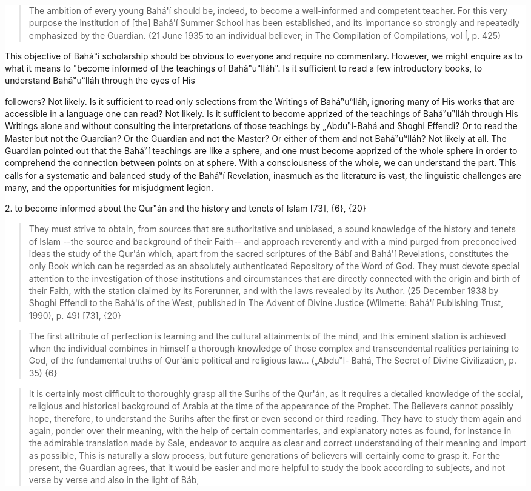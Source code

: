 > The ambition of every young Bahá'í should be, indeed, to become a well-informed
> and competent teacher. For this very purpose the institution of [the] Bahá'í Summer
> School has been established, and its importance so strongly and repeatedly
> emphasized by the Guardian. (21 June 1935 to an individual believer; in The
> Compilation of Compilations, vol Í, p. 425)

This objective of Bahá‟í scholarship should be obvious to everyone and require no commentary.
However, we might enquire as to what it means to "become informed of the teachings of Bahá‟u‟lláh".
Is it sufficient to read a few introductory books, to understand Bahá‟u‟lláh through the eyes of His

followers? Not likely. Is it sufficient to read only selections from the Writings of Bahá‟u‟lláh,
ignoring many of His works that are accessible in a language one can read? Not likely. Is it
sufficient to become apprized of the teachings of Bahá‟u‟lláh through His Writings alone and without
consulting the interpretations of those teachings by „Abdu‟l-Bahá and Shoghi Effendi? Or to read
the Master but not the Guardian? Or the Guardian and not the Master? Or either of them and
not Bahá‟u‟lláh? Not likely at all. The Guardian pointed out that the Bahá‟í teachings are like a
sphere, and one must become apprized of the whole sphere in order to comprehend the connection
between points on at sphere. With a consciousness of the whole, we can understand the part. This
calls for a systematic and balanced study of the Bahá‟í Revelation, inasmuch as the literature is vast,
the linguistic challenges are many, and the opportunities for misjudgment legion.

2\. to become informed about the Qur‟án and the history and tenets of Islam
[73], {6}, {20}

> They must strive to obtain, from sources that are authoritative and unbiased, a sound
> knowledge of the history and tenets of Islam --the source and background of their
> Faith-- and approach reverently and with a mind purged from preconceived ideas the
> study of the Qur'án which, apart from the sacred scriptures of the Bábí and Bahá'í
> Revelations, constitutes the only Book which can be regarded as an absolutely
> authenticated Repository of the Word of God. They must devote special attention to
> the investigation of those institutions and circumstances that are directly connected
> with the origin and birth of their Faith, with the station claimed by its Forerunner,
> and with the laws revealed by its Author. (25 December 1938 by Shoghi Effendi to
> the Bahá'ís of the West, published in The Advent of Divine Justice (Wilmette: Bahá'í
> Publishing Trust, 1990), p. 49) [73], {20}

> The first attribute of perfection is learning and the cultural attainments of the mind,
> and this eminent station is achieved when the individual combines in himself a
> thorough knowledge of those complex and transcendental realities pertaining to
> God, of the fundamental truths of Qur'ánic political and religious law… („Abdu‟l-
> Bahá, The Secret of Divine Civilization, p. 35) {6}

> It is certainly most difficult to thoroughly grasp all the Surihs of the Qur'án, as it
> requires a detailed knowledge of the social, religious and historical background of
> Arabia at the time of the appearance of the Prophet. The Believers cannot possibly
> hope, therefore, to understand the Surihs after the first or even second or third
> reading. They have to study them again and again, ponder over their meaning, with
> the help of certain commentaries, and explanatory notes as found, for instance in the
> admirable translation made by Sale, endeavor to acquire as clear and correct
> understanding of their meaning and import as possible, This is naturally a slow
> process, but future generations of believers will certainly come to grasp it. For the
> present, the Guardian agrees, that it would be easier and more helpful to study the
> book according to subjects, and not verse by verse and also in the light of Báb,
